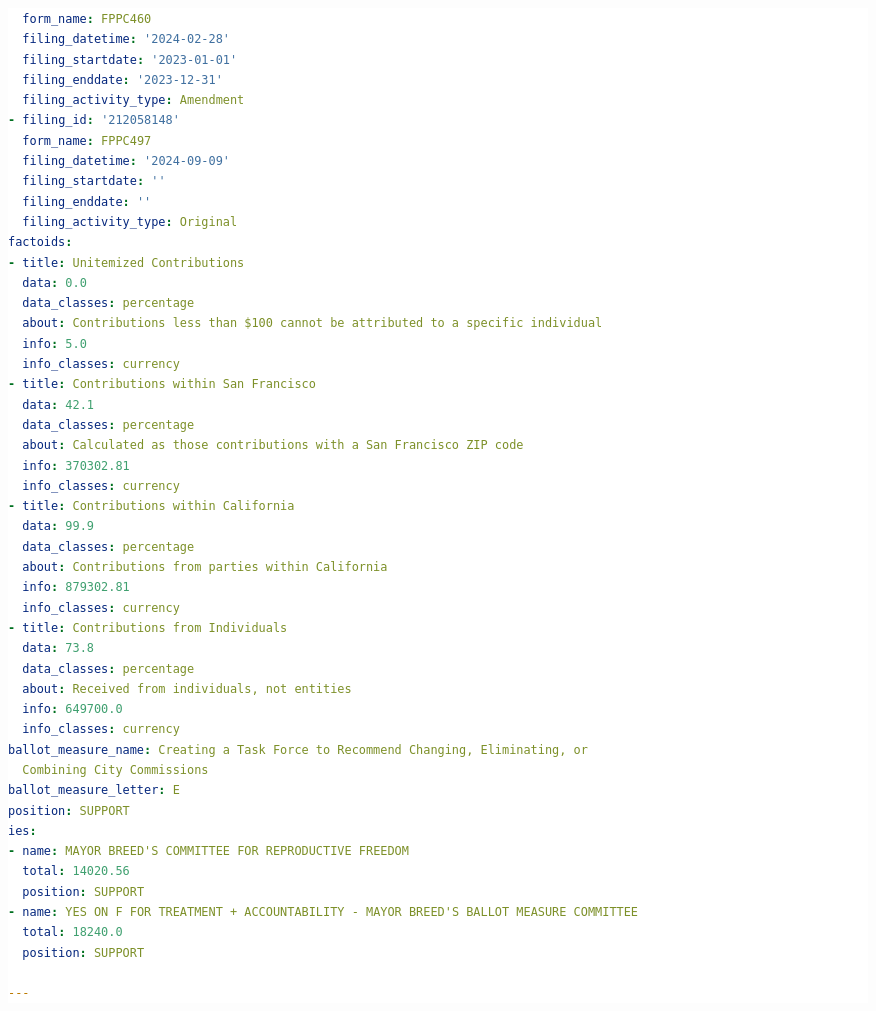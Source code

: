 ```yaml
  form_name: FPPC460
  filing_datetime: '2024-02-28'
  filing_startdate: '2023-01-01'
  filing_enddate: '2023-12-31'
  filing_activity_type: Amendment
- filing_id: '212058148'
  form_name: FPPC497
  filing_datetime: '2024-09-09'
  filing_startdate: ''
  filing_enddate: ''
  filing_activity_type: Original
factoids:
- title: Unitemized Contributions
  data: 0.0
  data_classes: percentage
  about: Contributions less than $100 cannot be attributed to a specific individual
  info: 5.0
  info_classes: currency
- title: Contributions within San Francisco
  data: 42.1
  data_classes: percentage
  about: Calculated as those contributions with a San Francisco ZIP code
  info: 370302.81
  info_classes: currency
- title: Contributions within California
  data: 99.9
  data_classes: percentage
  about: Contributions from parties within California
  info: 879302.81
  info_classes: currency
- title: Contributions from Individuals
  data: 73.8
  data_classes: percentage
  about: Received from individuals, not entities
  info: 649700.0
  info_classes: currency
ballot_measure_name: Creating a Task Force to Recommend Changing, Eliminating, or
  Combining City Commissions
ballot_measure_letter: E
position: SUPPORT
ies:
- name: MAYOR BREED'S COMMITTEE FOR REPRODUCTIVE FREEDOM
  total: 14020.56
  position: SUPPORT
- name: YES ON F FOR TREATMENT + ACCOUNTABILITY - MAYOR BREED'S BALLOT MEASURE COMMITTEE
  total: 18240.0
  position: SUPPORT

---
```


